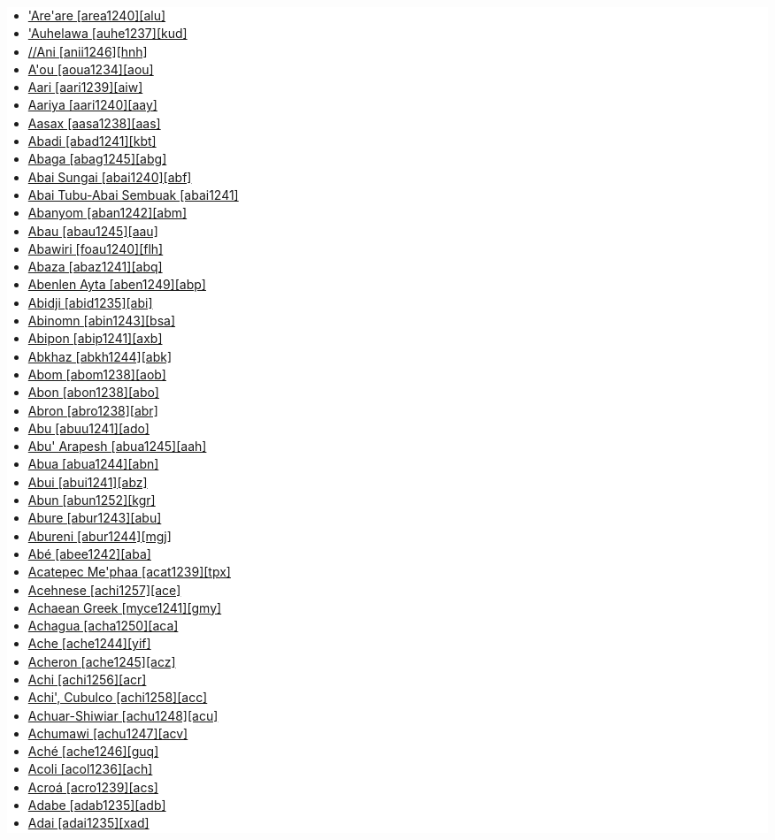 - ['Are'are [area1240][alu]](tree/aust1307/mala1545/east2712/ocea1241/sout2853/mala1485/mala1540/mala1542/sout3198/area1240/md.ini)
- ['Auhelawa [auhe1237][kud]](tree/aust1307/mala1545/east2712/ocea1241/west2818/papu1253/nucl1744/suau1243/auhe1237/md.ini)
- [//Ani [anii1246][hnh]](tree/khoe1240/khoe1241/nonk1236/west2506/kxoe1242/anii1246/md.ini)
- [A'ou [aoua1234][aou]](tree/taik1256/kada1291/sout3143/west2798/gaui1234/gela1265/nort3188/ahou1236/aoua1234/md.ini)
- [Aari [aari1239][aiw]](tree/sout2845/ahkk1235/aari1238/aari1239/md.ini)
- [Aariya [aari1240][aay]](tree/book1242/aari1240/md.ini)
- [Aasax [aasa1238][aas]](tree/afro1255/cush1243/sout3054/aasa1238/md.ini)
- [Abadi [abad1241][kbt]](tree/aust1307/mala1545/east2712/ocea1241/west2818/papu1253/peri1258/cent2070/west2850/abad1241/md.ini)
- [Abaga [abag1245][abg]](tree/nucl1709/kain1273/goro1272/nucl1760/nucl1756/kama1374/unun9976/abag1245/md.ini)
- [Abai Sungai [abai1240][abf]](tree/aust1307/mala1545/nort3253/saba1285/sout3154/grea1293/pait1248/abai1240/md.ini)
- [Abai Tubu-Abai Sembuak [abai1241]](tree/aust1307/mala1545/nort3253/saba1285/sout3154/grea1294/muru1275/abai1241/md.ini)
- [Abanyom [aban1242][abm]](tree/atla1278/volt1241/benu1247/bant1294/sout3152/ekoi1237/ekoi1236/ejag1240/bako1254/nort3374/aban1245/aban1242/md.ini)
- [Abau [abau1245][aau]](tree/sepi1257/abau1245/md.ini)
- [Abawiri [foau1240][flh]](tree/lake1255/east2500/foau1240/md.ini)
- [Abaza [abaz1241][abq]](tree/abkh1242/abkh1243/abaz1241/md.ini)
- [Abenlen Ayta [aben1249][abp]](tree/aust1307/mala1545/cent2080/samb1319/abel1234/aben1249/md.ini)
- [Abidji [abid1235][abi]](tree/atla1278/volt1241/kwav1236/nyoa1234/agne1238/abid1235/md.ini)
- [Abinomn [abin1243][bsa]](tree/abin1243/md.ini)
- [Abipon [abip1241][axb]](tree/guai1249/guai1250/abip1241/md.ini)
- [Abkhaz [abkh1244][abk]](tree/abkh1242/abkh1243/abkh1244/md.ini)
- [Abom [abom1238][aob]](tree/anim1240/tiri1259/abom1238/md.ini)
- [Abon [abon1238][abo]](tree/atla1278/volt1241/benu1247/bant1294/sout3152/tivo1239/nort3192/abon1238/md.ini)
- [Abron [abro1238][abr]](tree/atla1278/volt1241/kwav1236/nyoa1234/poto1254/tano1248/cent2262/akan1251/abro1238/md.ini)
- [Abu [abuu1241][ado]](tree/ramu1234/agoa1234/abuu1241/md.ini)
- [Abu' Arapesh [abua1245][aah]](tree/nucl1708/komb1276/arap1279/mufi1239/buki1250/abua1245/md.ini)
- [Abua [abua1244][abn]](tree/atla1278/volt1241/benu1247/delt1251/cent2028/abua1243/abua1244/md.ini)
- [Abui [abui1241][abz]](tree/timo1261/alor1249/nucl1821/alor1250/abui1242/abui1241/md.ini)
- [Abun [abun1252][kgr]](tree/abun1252/md.ini)
- [Abure [abur1243][abu]](tree/atla1278/volt1241/kwav1236/nyoa1234/poto1254/tano1248/west2816/abur1243/md.ini)
- [Abureni [abur1244][mgj]](tree/atla1278/volt1241/benu1247/delt1251/cent2028/uncl1542/abur1244/md.ini)
- [Abé [abee1242][aba]](tree/atla1278/volt1241/kwav1236/nyoa1234/agne1238/abee1242/md.ini)
- [Acatepec Me'phaa [acat1239][tpx]](tree/otom1299/west2783/subt1249/meph1234/nort3350/west2948/acat1239/md.ini)
- [Acehnese [achi1257][ace]](tree/aust1307/mala1545/mala1554/cham1327/achi1257/md.ini)
- [Achaean Greek [myce1241][gmy]](tree/indo1319/clas1257/grae1234/gree1276/east2798/myce1241/md.ini)
- [Achagua [acha1250][aca]](tree/araw1281/japu1236/nucl1764/nort3362/piap1247/acha1250/md.ini)
- [Ache [ache1244][yif]](tree/sino1245/burm1265/lolo1265/lolo1267/nili1235/sout3212/niso1234/uncl1517/ache1244/md.ini)
- [Acheron [ache1245][acz]](tree/narr1279/bura1298/ache1247/ache1245/md.ini)
- [Achi [achi1256][acr]](tree/maya1287/core1254/quic1274/grea1276/core1251/quic1275/achi1256/md.ini)
- [Achi', Cubulco [achi1258][acc]](tree/book1242/achi1258/md.ini)
- [Achuar-Shiwiar [achu1248][acu]](tree/jiva1245/shua1256/achu1248/md.ini)
- [Achumawi [achu1247][acv]](tree/pala1350/achu1247/md.ini)
- [Aché [ache1246][guq]](tree/tupi1275/east2909/mawe1252/awet1245/tupi1276/sout3271/tupi1277/ache1246/md.ini)
- [Acoli [acol1236][ach]](tree/nilo1247/west2493/lwoo1234/sout2831/acol1236/md.ini)
- [Acroá [acro1239][acs]](tree/nucl1710/jeee1236/cerr1237/jece1235/acro1239/md.ini)
- [Adabe [adab1235][adb]](tree/book1242/adab1235/md.ini)
- [Adai [adai1235][xad]](tree/adai1235/md.ini)